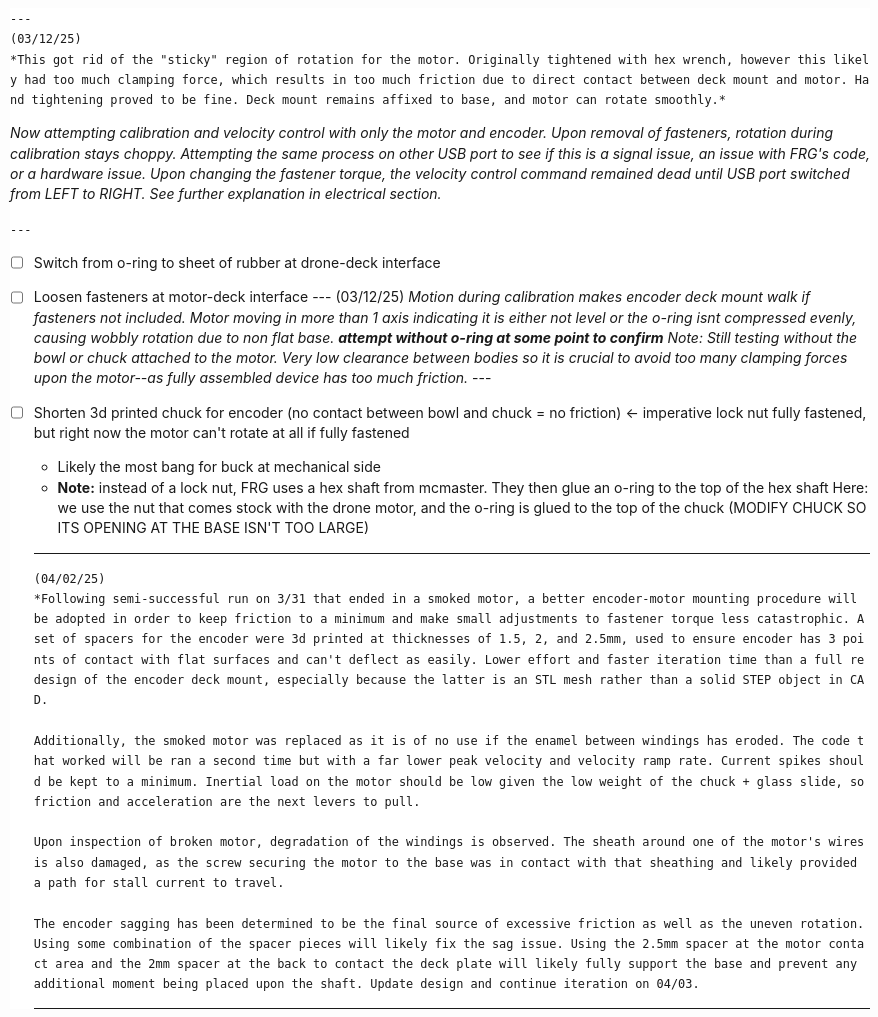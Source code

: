   	---
  	(03/12/25)
  	*This got rid of the "sticky" region of rotation for the motor. Originally tightened with hex wrench, however this likely had too much clamping force, which results in too much friction due to direct contact between deck mount and motor. Hand tightening proved to be fine. Deck mount remains affixed to base, and motor can rotate smoothly.*

   *Now attempting calibration and velocity control with only the motor and encoder. Upon removal of fasteners, rotation during calibration stays choppy. Attempting the same process on other USB port to see if this is a signal issue, an issue with FRG's code, or a hardware issue. Upon changing the fastener torque, the velocity control command remained dead until USB port switched from LEFT to RIGHT. See further explanation in electrical section.*

  	---
  
- [ ] Switch from o-ring to sheet of rubber at drone-deck interface
- [ ] Loosen fasteners at motor-deck interface
      ---
      	(03/12/25)
	*Motion during calibration makes encoder deck mount walk if fasteners not included. Motor moving in more than 1 axis indicating it is either not level or the o-ring isnt compressed evenly, causing wobbly rotation due to non flat base. **attempt without o-ring at some point to confirm***
	*Note: Still testing without the bowl or chuck attached to the motor. Very low clearance between bodies so it is crucial to avoid too many clamping forces upon the motor--as fully assembled device has too much friction.*
      ---
- [ ] Shorten 3d printed chuck for encoder (no contact between bowl and chuck = no friction) <- imperative lock nut fully fastened, but right now the motor can't rotate at all if fully fastened
	- Likely the most bang for buck at mechanical side
	- **Note:** instead of a lock nut, FRG uses a hex shaft from mcmaster. They then glue an o-ring to the top of the hex shaft Here: we use the nut that comes stock with the drone motor, and the o-ring is glued to the top of the chuck (MODIFY CHUCK SO ITS OPENING AT THE BASE ISN'T TOO LARGE)

	---
      (04/02/25)
      *Following semi-successful run on 3/31 that ended in a smoked motor, a better encoder-motor mounting procedure will be adopted in order to keep friction to a minimum and make small adjustments to fastener torque less catastrophic. A set of spacers for the encoder were 3d printed at thicknesses of 1.5, 2, and 2.5mm, used to ensure encoder has 3 points of contact with flat surfaces and can't deflect as easily. Lower effort and faster iteration time than a full redesign of the encoder deck mount, especially because the latter is an STL mesh rather than a solid STEP object in CAD.

      Additionally, the smoked motor was replaced as it is of no use if the enamel between windings has eroded. The code that worked will be ran a second time but with a far lower peak velocity and velocity ramp rate. Current spikes should be kept to a minimum. Inertial load on the motor should be low given the low weight of the chuck + glass slide, so friction and acceleration are the next levers to pull.

      Upon inspection of broken motor, degradation of the windings is observed. The sheath around one of the motor's wires is also damaged, as the screw securing the motor to the base was in contact with that sheathing and likely provided a path for stall current to travel.

      The encoder sagging has been determined to be the final source of excessive friction as well as the uneven rotation. Using some combination of the spacer pieces will likely fix the sag issue. Using the 2.5mm spacer at the motor contact area and the 2mm spacer at the back to contact the deck plate will likely fully support the base and prevent any additional moment being placed upon the shaft. Update design and continue iteration on 04/03.
	---
